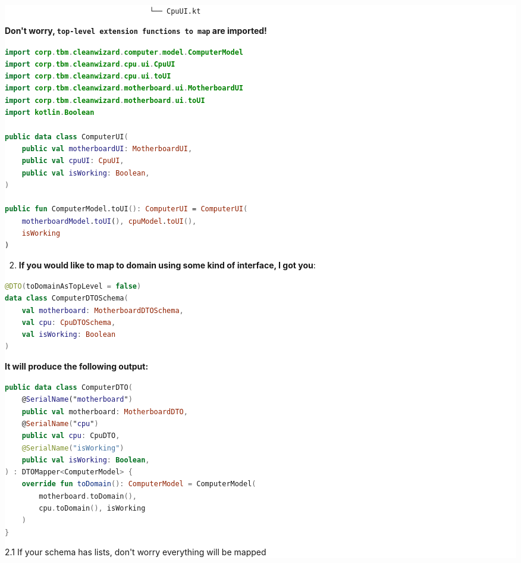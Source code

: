 ```
                                  └── CpuUI.kt
```

**Don't worry, `top-level extension functions to map` are imported!**

```kotlin
import corp.tbm.cleanwizard.computer.model.ComputerModel
import corp.tbm.cleanwizard.cpu.ui.CpuUI
import corp.tbm.cleanwizard.cpu.ui.toUI
import corp.tbm.cleanwizard.motherboard.ui.MotherboardUI
import corp.tbm.cleanwizard.motherboard.ui.toUI
import kotlin.Boolean

public data class ComputerUI(
    public val motherboardUI: MotherboardUI,
    public val cpuUI: CpuUI,
    public val isWorking: Boolean,
)

public fun ComputerModel.toUI(): ComputerUI = ComputerUI(
    motherboardModel.toUI(), cpuModel.toUI(),
    isWorking
)
```

2. **If you would like to map to domain using some kind of interface, I got you**:

```kotlin
@DTO(toDomainAsTopLevel = false)
data class ComputerDTOSchema(
    val motherboard: MotherboardDTOSchema,
    val cpu: CpuDTOSchema,
    val isWorking: Boolean
)
```

**It will produce the following output:**

```kotlin
public data class ComputerDTO(
    @SerialName("motherboard")
    public val motherboard: MotherboardDTO,
    @SerialName("cpu")
    public val cpu: CpuDTO,
    @SerialName("isWorking")
    public val isWorking: Boolean,
) : DTOMapper<ComputerModel> {
    override fun toDomain(): ComputerModel = ComputerModel(
        motherboard.toDomain(),
        cpu.toDomain(), isWorking
    )
}
```

2.1 If your schema has lists, don't worry everything will be mapped

